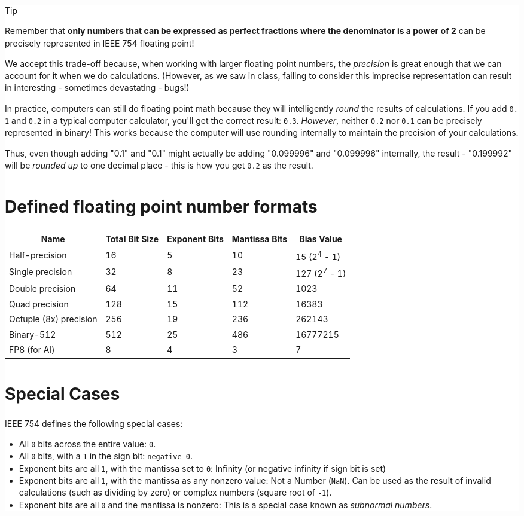 > [!TIP]
> Remember that **only numbers that can be expressed as perfect fractions where the denominator is a power of 2** can be precisely represented in IEEE 754 floating point!
>
> We accept this trade-off because, when working with larger floating point numbers, the *precision* is great enough that we can account for it when we do calculations. (However, as we saw in class, failing to consider this imprecise representation can result in interesting - sometimes devastating - bugs!)
>
> In practice, computers can still do floating point math because they will intelligently *round* the results of calculations. If you add `0.1` and `0.2` in a typical computer calculator, you'll get the correct result: `0.3`. *However*, neither `0.2` nor `0.1` can be precisely represented in binary! This works because the computer will use rounding internally to maintain the precision of your calculations.
>
> Thus, even though adding "0.1" and "0.1" might actually be adding "0.099996" and "0.099996" internally, the result - "0.199992" will be *rounded up* to one decimal place - this is how you get `0.2` as the result.

# Defined floating point number formats

| Name | Total Bit Size | Exponent Bits | Mantissa Bits | Bias Value |
|-|-|-|-|-|
| Half-precision | 16 | 5 | 10 | 15 (2<sup>4</sup> - 1) |
| Single precision | 32 | 8 | 23 | 127 (2<sup>7</sup> - 1) |
| Double precision | 64 | 11 | 52 | 1023 |
| Quad precision | 128 | 15 | 112 | 16383
| Octuple (8x) precision | 256 | 19 | 236 | 262143 |
| Binary-512 | 512 | 25 | 486 | 16777215 |
| FP8 (for AI) | 8 | 4 | 3 | 7 |

# Special Cases

IEEE 754 defines the following special cases:

* All `0` bits across the entire value: `0`.
* All `0` bits, with a `1` in the sign bit: `negative 0`.
* Exponent bits are all `1`, with the mantissa set to `0`: Infinity (or negative infinity if sign bit is set)
* Exponent bits are all `1`, with the mantissa as any nonzero value: Not a Number (`NaN`). Can be used as the result of invalid calculations (such as dividing by zero) or complex numbers (square root of `-1`).
* Exponent bits are all `0` and the mantissa is nonzero: This is a special case known as *subnormal numbers*.
